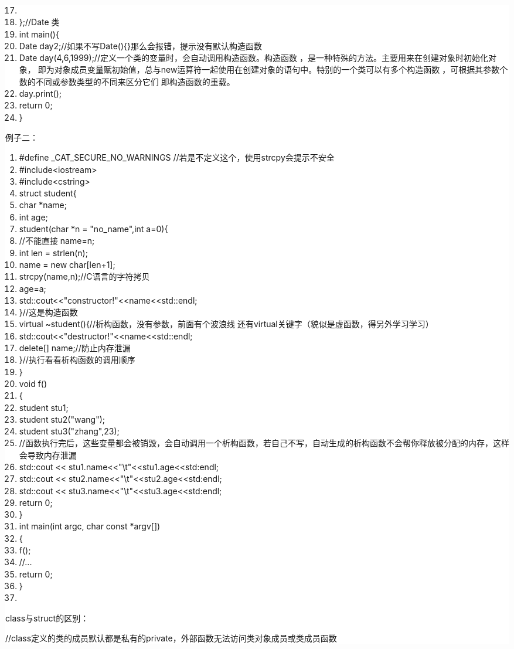 17. 
18. };//Date 类
19. int main(){
20. Date day2;//如果不写Date(){}那么会报错，提示没有默认构造函数
21. Date day(4,6,1999);//定义一个类的变量时，会自动调用构造函数。构造函数 ，是一种特殊的方法。主要用来在创建对象时初始化对象， 即为对象成员变量赋初始值，总与new运算符一起使用在创建对象的语句中。特别的一个类可以有多个构造函数 ，可根据其参数个数的不同或参数类型的不同来区分它们 即构造函数的重载。
22. day.print();
23. return 0;
24. }

例子二：

1.  \#define \_CAT_SECURE_NO_WARNINGS //若是不定义这个，使用strcpy会提示不安全
2.  \#include\<iostream\>
3.  \#include\<cstring\>
4.  struct student{
5.  char \*name;
6.  int age;
7.  student(char \*n = "no_name",int a=0){
8.  //不能直接 name=n;
9.  int len = strlen(n);
10. name = new char[len+1];
11. strcpy(name,n);//C语言的字符拷贝
12. age=a;
13. std::cout\<\<"constructor!"\<\<name\<\<std::endl;
14. }//这是构造函数
15. virtual \~student(){//析构函数，没有参数，前面有个波浪线 还有virtual关键字（貌似是虚函数，得另外学习学习）
16. std::cout\<\<"destructor!"\<\<name\<\<std::endl;
17. delete[] name;//防止内存泄漏
18. }//执行看看析构函数的调用顺序
19. }
20. void f()
21. {
22. student stu1;
23. student stu2("wang");
24. student stu3("zhang",23);
25. //函数执行完后，这些变量都会被销毁，会自动调用一个析构函数，若自己不写，自动生成的析构函数不会帮你释放被分配的内存，这样会导致内存泄漏
26. std::cout \<\< stu1.name\<\<"\\t"\<\<stu1.age\<\<std:endl;
27. std::cout \<\< stu2.name\<\<"\\t"\<\<stu2.age\<\<std:endl;
28. std::cout \<\< stu3.name\<\<"\\t"\<\<stu3.age\<\<std:endl;
29. return 0;
30. }
31. int main(int argc, char const \*argv[])
32. {
33. f();
34. //...
35. return 0;
36. }
37. 

class与struct的区别：

//class定义的类的成员默认都是私有的private，外部函数无法访问类对象成员或类成员函数
